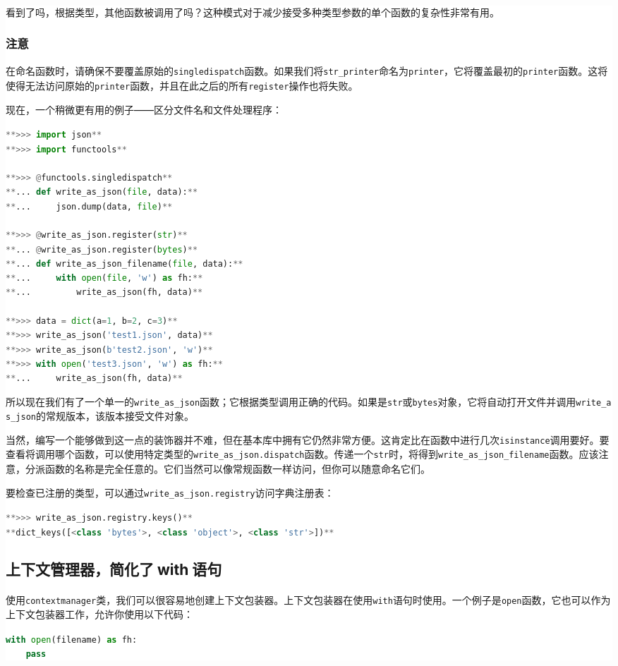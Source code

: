 ```py
```

看到了吗，根据类型，其他函数被调用了吗？这种模式对于减少接受多种类型参数的单个函数的复杂性非常有用。

### 注意

在命名函数时，请确保不要覆盖原始的`singledispatch`函数。如果我们将`str_printer`命名为`printer`，它将覆盖最初的`printer`函数。这将使得无法访问原始的`printer`函数，并且在此之后的所有`register`操作也将失败。

现在，一个稍微更有用的例子——区分文件名和文件处理程序：

```py
**>>> import json**
**>>> import functools**

**>>> @functools.singledispatch**
**... def write_as_json(file, data):**
**...     json.dump(data, file)**

**>>> @write_as_json.register(str)**
**... @write_as_json.register(bytes)**
**... def write_as_json_filename(file, data):**
**...     with open(file, 'w') as fh:**
**...         write_as_json(fh, data)**

**>>> data = dict(a=1, b=2, c=3)**
**>>> write_as_json('test1.json', data)**
**>>> write_as_json(b'test2.json', 'w')**
**>>> with open('test3.json', 'w') as fh:**
**...     write_as_json(fh, data)**

```

所以现在我们有了一个单一的`write_as_json`函数；它根据类型调用正确的代码。如果是`str`或`bytes`对象，它将自动打开文件并调用`write_as_json`的常规版本，该版本接受文件对象。

当然，编写一个能够做到这一点的装饰器并不难，但在基本库中拥有它仍然非常方便。这肯定比在函数中进行几次`isinstance`调用要好。要查看将调用哪个函数，可以使用特定类型的`write_as_json.dispatch`函数。传递一个`str`时，将得到`write_as_json_filename`函数。应该注意，分派函数的名称是完全任意的。它们当然可以像常规函数一样访问，但你可以随意命名它们。

要检查已注册的类型，可以通过`write_as_json.registry`访问字典注册表：

```py
**>>> write_as_json.registry.keys()**
**dict_keys([<class 'bytes'>, <class 'object'>, <class 'str'>])**

```

## 上下文管理器，简化了 with 语句

使用`contextmanager`类，我们可以很容易地创建上下文包装器。上下文包装器在使用`with`语句时使用。一个例子是`open`函数，它也可以作为上下文包装器工作，允许你使用以下代码：

```py
with open(filename) as fh:
    pass
```
